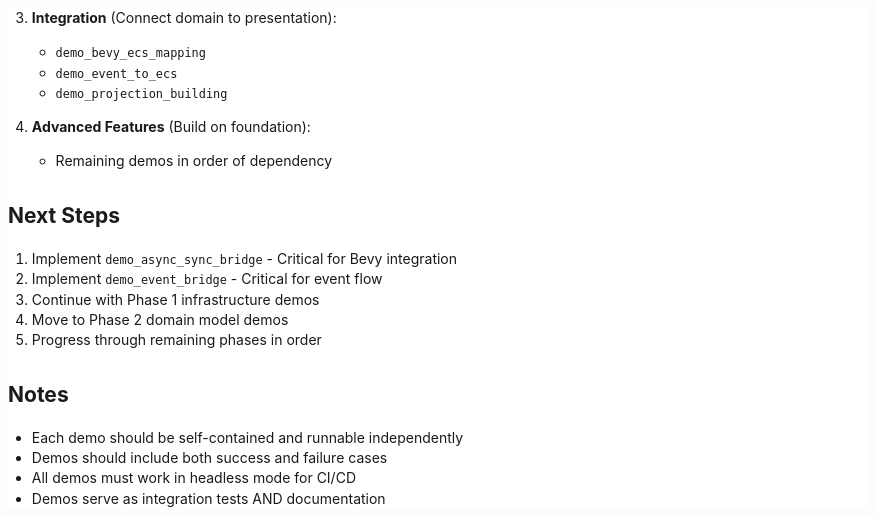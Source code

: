 3. **Integration** (Connect domain to presentation):
   - `demo_bevy_ecs_mapping`
   - `demo_event_to_ecs`
   - `demo_projection_building`

4. **Advanced Features** (Build on foundation):
   - Remaining demos in order of dependency

## Next Steps

1. Implement `demo_async_sync_bridge` - Critical for Bevy integration
2. Implement `demo_event_bridge` - Critical for event flow
3. Continue with Phase 1 infrastructure demos
4. Move to Phase 2 domain model demos
5. Progress through remaining phases in order

## Notes

- Each demo should be self-contained and runnable independently
- Demos should include both success and failure cases
- All demos must work in headless mode for CI/CD
- Demos serve as integration tests AND documentation
